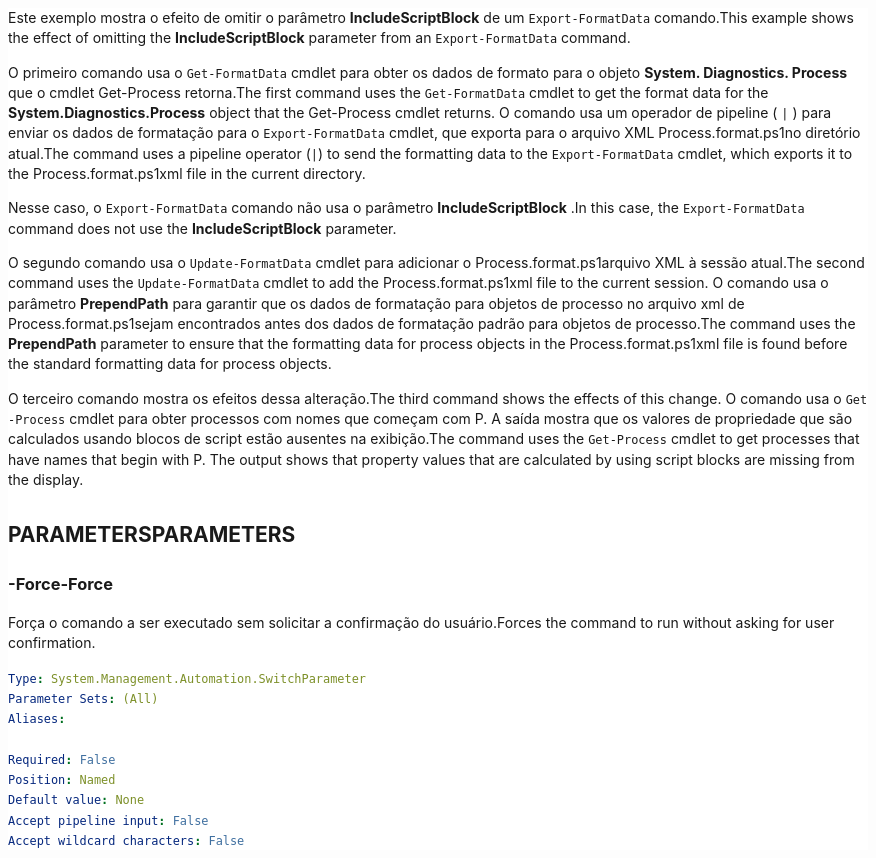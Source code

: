 <span data-ttu-id="ec919-128">Este exemplo mostra o efeito de omitir o parâmetro **IncludeScriptBlock** de um `Export-FormatData` comando.</span><span class="sxs-lookup"><span data-stu-id="ec919-128">This example shows the effect of omitting the **IncludeScriptBlock** parameter from an `Export-FormatData` command.</span></span>

<span data-ttu-id="ec919-129">O primeiro comando usa o `Get-FormatData` cmdlet para obter os dados de formato para o objeto **System. Diagnostics. Process** que o cmdlet Get-Process retorna.</span><span class="sxs-lookup"><span data-stu-id="ec919-129">The first command uses the `Get-FormatData` cmdlet to get the format data for the **System.Diagnostics.Process** object that the Get-Process cmdlet returns.</span></span> <span data-ttu-id="ec919-130">O comando usa um operador de pipeline ( `|` ) para enviar os dados de formatação para o `Export-FormatData` cmdlet, que exporta para o arquivo XML Process.format.ps1no diretório atual.</span><span class="sxs-lookup"><span data-stu-id="ec919-130">The command uses a pipeline operator (`|`) to send the formatting data to the `Export-FormatData` cmdlet, which exports it to the Process.format.ps1xml file in the current directory.</span></span>

<span data-ttu-id="ec919-131">Nesse caso, o `Export-FormatData` comando não usa o parâmetro **IncludeScriptBlock** .</span><span class="sxs-lookup"><span data-stu-id="ec919-131">In this case, the `Export-FormatData` command does not use the **IncludeScriptBlock** parameter.</span></span>

<span data-ttu-id="ec919-132">O segundo comando usa o `Update-FormatData` cmdlet para adicionar o Process.format.ps1arquivo XML à sessão atual.</span><span class="sxs-lookup"><span data-stu-id="ec919-132">The second command uses the `Update-FormatData` cmdlet to add the Process.format.ps1xml file to the current session.</span></span> <span data-ttu-id="ec919-133">O comando usa o parâmetro **PrependPath** para garantir que os dados de formatação para objetos de processo no arquivo xml de Process.format.ps1sejam encontrados antes dos dados de formatação padrão para objetos de processo.</span><span class="sxs-lookup"><span data-stu-id="ec919-133">The command uses the **PrependPath** parameter to ensure that the formatting data for process objects in the Process.format.ps1xml file is found before the standard formatting data for process objects.</span></span>

<span data-ttu-id="ec919-134">O terceiro comando mostra os efeitos dessa alteração.</span><span class="sxs-lookup"><span data-stu-id="ec919-134">The third command shows the effects of this change.</span></span> <span data-ttu-id="ec919-135">O comando usa o `Get-Process` cmdlet para obter processos com nomes que começam com P. A saída mostra que os valores de propriedade que são calculados usando blocos de script estão ausentes na exibição.</span><span class="sxs-lookup"><span data-stu-id="ec919-135">The command uses the `Get-Process` cmdlet to get processes that have names that begin with P. The output shows that property values that are calculated by using script blocks are missing from the display.</span></span>

## <span data-ttu-id="ec919-136">PARAMETERS</span><span class="sxs-lookup"><span data-stu-id="ec919-136">PARAMETERS</span></span>

### <span data-ttu-id="ec919-137">-Force</span><span class="sxs-lookup"><span data-stu-id="ec919-137">-Force</span></span>

<span data-ttu-id="ec919-138">Força o comando a ser executado sem solicitar a confirmação do usuário.</span><span class="sxs-lookup"><span data-stu-id="ec919-138">Forces the command to run without asking for user confirmation.</span></span>

```yaml
Type: System.Management.Automation.SwitchParameter
Parameter Sets: (All)
Aliases:

Required: False
Position: Named
Default value: None
Accept pipeline input: False
Accept wildcard characters: False
```
